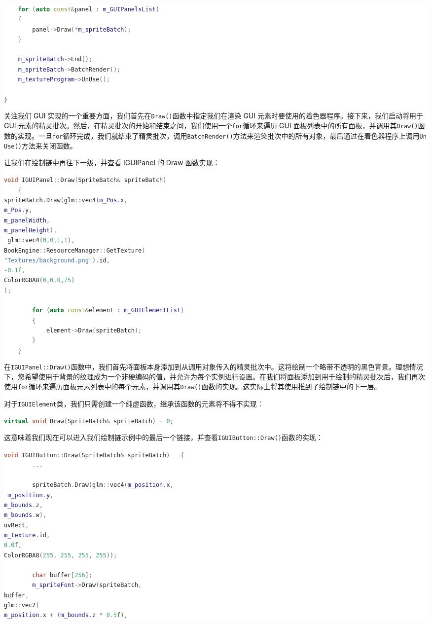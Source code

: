 ```cpp
    for (auto const&panel : m_GUIPanelsList) 
    { 
        panel->Draw(*m_spriteBatch); 
    } 

    m_spriteBatch->End(); 
    m_spriteBatch->BatchRender(); 
    m_textureProgram->UnUse(); 

} 
```

关注我们 GUI 实现的一个重要方面，我们首先在`Draw()`函数中指定我们在渲染 GUI 元素时要使用的着色器程序。接下来，我们启动将用于 GUI 元素的精灵批次。然后，在精灵批次的开始和结束之间，我们使用一个`for`循环来遍历 GUI 面板列表中的所有面板，并调用其`Draw()`函数的实现。一旦`for`循环完成，我们就结束了精灵批次，调用`BatchRender()`方法来渲染批次中的所有对象，最后通过在着色器程序上调用`UnUse()`方法来关闭函数。

让我们在绘制链中再往下一级，并查看 IGUIPanel 的 Draw 函数实现：

```cpp
void IGUIPanel::Draw(SpriteBatch& spriteBatch) 
    { 
spriteBatch.Draw(glm::vec4(m_Pos.x,  
m_Pos.y, 
m_panelWidth,  
m_panelHeight), 
 glm::vec4(0,0,1,1), 
BookEngine::ResourceManager::GetTexture( 
"Textures/background.png").id,  
-0.1f,  
ColorRGBA8(0,0,0,75) 
); 

        for (auto const&element : m_GUIElementList) 
        { 
            element->Draw(spriteBatch); 
        } 
    } 
```

在`IGUIPanel::Draw()`函数中，我们首先将面板本身添加到从调用对象传入的精灵批次中。这将绘制一个略带不透明的黑色背景。理想情况下，您希望使用于背景的纹理成为一个非硬编码的值，并允许为每个实例进行设置。在我们将面板添加到用于绘制的精灵批次后，我们再次使用`for`循环来遍历面板元素列表中的每个元素，并调用其`Draw()`函数的实现。这实际上将其使用推到了绘制链中的下一层。

对于`IGUIElement`类，我们只需创建一个纯虚函数，继承该函数的元素将不得不实现：

```cpp
virtual void Draw(SpriteBatch& spriteBatch) = 0;
```

这意味着我们现在可以进入我们绘制链示例中的最后一个链接，并查看`IGUIButton::Draw()`函数的实现：

```cpp
void IGUIButton::Draw(SpriteBatch& spriteBatch)   { 
        ... 

        spriteBatch.Draw(glm::vec4(m_position.x, 
 m_position.y,  
m_bounds.z,  
m_bounds.w),  
uvRect,  
m_texture.id,  
0.0f,  
ColorRGBA8(255, 255, 255, 255)); 

        char buffer[256]; 
        m_spriteFont->Draw(spriteBatch,  
buffer,  
glm::vec2( 
m_position.x + (m_bounds.z * 0.5f),  
```